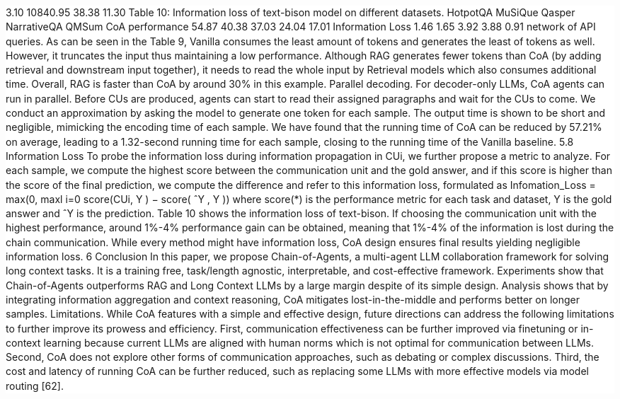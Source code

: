 3.10
10840.95
38.38
11.30
Table 10: Information loss of text-bison model on different datasets.
HotpotQA
MuSiQue
Qasper
NarrativeQA
QMSum
CoA performance
54.87
40.38
37.03
24.04
17.01
Information Loss
1.46
1.65
3.92
3.88
0.91
network of API queries. As can be seen in the Table 9, Vanilla consumes the least amount of tokens
and generates the least of tokens as well. However, it truncates the input thus maintaining a low
performance. Although RAG generates fewer tokens than CoA (by adding retrieval and downstream
input together), it needs to read the whole input by Retrieval models which also consumes additional
time. Overall, RAG is faster than CoA by around 30% in this example. Parallel decoding. For
decoder-only LLMs, CoA agents can run in parallel. Before CUs are produced, agents can start to
read their assigned paragraphs and wait for the CUs to come. We conduct an approximation by asking
the model to generate one token for each sample. The output time is shown to be short and negligible,
mimicking the encoding time of each sample. We have found that the running time of CoA can be
reduced by 57.21% on average, leading to a 1.32-second running time for each sample, closing to the
running time of the Vanilla baseline.
5.8
Information Loss
To probe the information loss during information propagation in CUi, we further propose a metric to
analyze. For each sample, we compute the highest score between the communication unit and the gold
answer, and if this score is higher than the score of the final prediction, we compute the difference and
refer to this information loss, formulated as Infomation_Loss = max(0, maxl
i=0 score(CUi, Y ) −
score( ˆY , Y )) where score(*) is the performance metric for each task and dataset, Y is the gold
answer and ˆY is the prediction. Table 10 shows the information loss of text-bison. If choosing the
communication unit with the highest performance, around 1%-4% performance gain can be obtained,
meaning that 1%-4% of the information is lost during the chain communication. While every method
might have information loss, CoA design ensures final results yielding negligible information loss.
6
Conclusion
In this paper, we propose Chain-of-Agents, a multi-agent LLM collaboration framework for solving
long context tasks. It is a training free, task/length agnostic, interpretable, and cost-effective framework. Experiments show that Chain-of-Agents outperforms RAG and Long Context LLMs by a large
margin despite of its simple design. Analysis shows that by integrating information aggregation and
context reasoning, CoA mitigates lost-in-the-middle and performs better on longer samples.
Limitations. While CoA features with a simple and effective design, future directions can address the
following limitations to further improve its prowess and efficiency. First, communication effectiveness
can be further improved via finetuning or in-context learning because current LLMs are aligned
with human norms which is not optimal for communication between LLMs. Second, CoA does not
explore other forms of communication approaches, such as debating or complex discussions. Third,
the cost and latency of running CoA can be further reduced, such as replacing some LLMs with more
effective models via model routing [62].